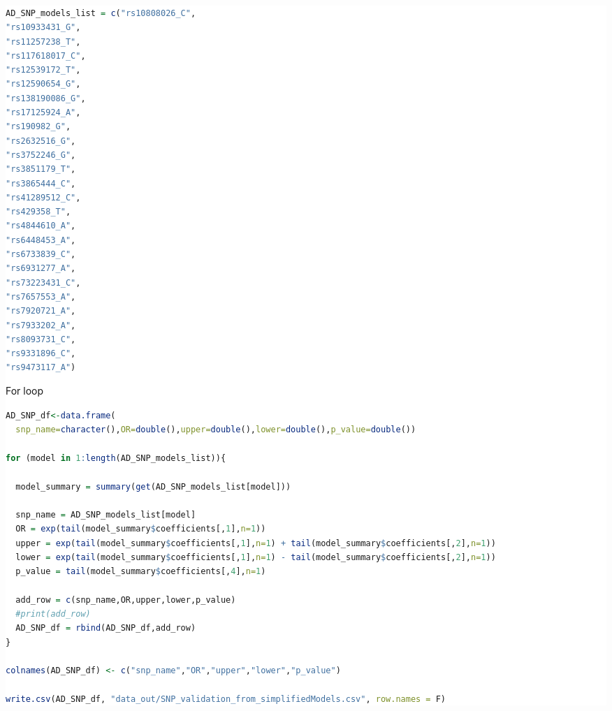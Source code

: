 ``` r
AD_SNP_models_list = c("rs10808026_C",
"rs10933431_G",
"rs11257238_T",
"rs117618017_C",
"rs12539172_T",
"rs12590654_G",
"rs138190086_G",
"rs17125924_A",
"rs190982_G",
"rs2632516_G",
"rs3752246_G",
"rs3851179_T",
"rs3865444_C",
"rs41289512_C",
"rs429358_T",
"rs4844610_A",
"rs6448453_A",
"rs6733839_C",
"rs6931277_A",
"rs73223431_C",
"rs7657553_A",
"rs7920721_A",
"rs7933202_A",
"rs8093731_C",
"rs9331896_C",
"rs9473117_A")
```

For loop

``` r
AD_SNP_df<-data.frame(
  snp_name=character(),OR=double(),upper=double(),lower=double(),p_value=double())

for (model in 1:length(AD_SNP_models_list)){
  
  model_summary = summary(get(AD_SNP_models_list[model]))
  
  snp_name = AD_SNP_models_list[model]
  OR = exp(tail(model_summary$coefficients[,1],n=1))
  upper = exp(tail(model_summary$coefficients[,1],n=1) + tail(model_summary$coefficients[,2],n=1))
  lower = exp(tail(model_summary$coefficients[,1],n=1) - tail(model_summary$coefficients[,2],n=1))
  p_value = tail(model_summary$coefficients[,4],n=1)
  
  add_row = c(snp_name,OR,upper,lower,p_value)
  #print(add_row)
  AD_SNP_df = rbind(AD_SNP_df,add_row)
}

colnames(AD_SNP_df) <- c("snp_name","OR","upper","lower","p_value")

write.csv(AD_SNP_df, "data_out/SNP_validation_from_simplifiedModels.csv", row.names = F)
```

